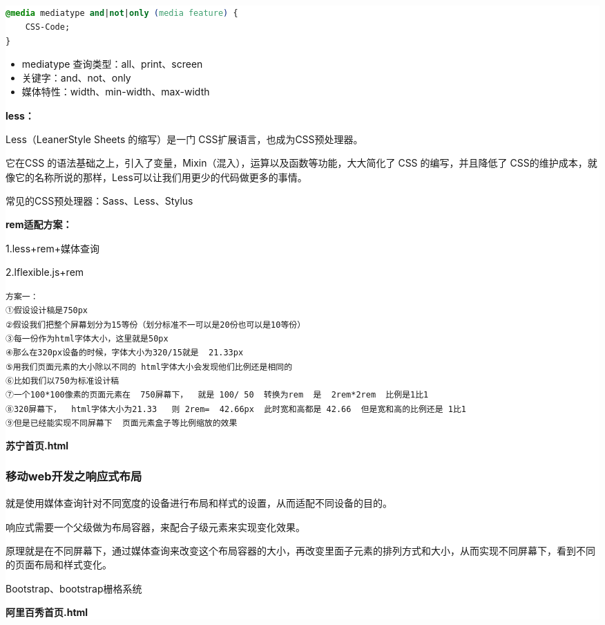 ```css
@media mediatype and|not|only (media feature) {
    CSS-Code;
}
```

-   mediatype 查询类型：all、print、screen
-   关键字：and、not、only
-   媒体特性：width、min-width、max-width

**less：**

Less（LeanerStyle Sheets 的缩写）是一门 CSS扩展语言，也成为CSS预处理器。

它在CSS 的语法基础之上，引入了变量，Mixin（混入），运算以及函数等功能，大大简化了 CSS 的编写，并且降低了 CSS的维护成本，就像它的名称所说的那样，Less可以让我们用更少的代码做更多的事情。

常见的CSS预处理器：Sass、Less、Stylus

**rem适配方案：**

1.less+rem+媒体查询

2.lflexible.js+rem

```
方案一：
①假设设计稿是750px
②假设我们把整个屏幕划分为15等份（划分标准不一可以是20份也可以是10等份）
③每一份作为html字体大小，这里就是50px
④那么在320px设备的时候，字体大小为320/15就是  21.33px
⑤用我们页面元素的大小除以不同的 html字体大小会发现他们比例还是相同的
⑥比如我们以750为标准设计稿
⑦一个100*100像素的页面元素在  750屏幕下，  就是 100/ 50  转换为rem  是  2rem*2rem  比例是1比1
⑧320屏幕下，  html字体大小为21.33   则 2rem=  42.66px  此时宽和高都是 42.66  但是宽和高的比例还是 1比1
⑨但是已经能实现不同屏幕下  页面元素盒子等比例缩放的效果
```

**苏宁首页.html**

### 移动web开发之响应式布局

就是使用媒体查询针对不同宽度的设备进行布局和样式的设置，从而适配不同设备的目的。

响应式需要一个父级做为布局容器，来配合子级元素来实现变化效果。

原理就是在不同屏幕下，通过媒体查询来改变这个布局容器的大小，再改变里面子元素的排列方式和大小，从而实现不同屏幕下，看到不同的页面布局和样式变化。

Bootstrap、bootstrap栅格系统

**阿里百秀首页.html**


